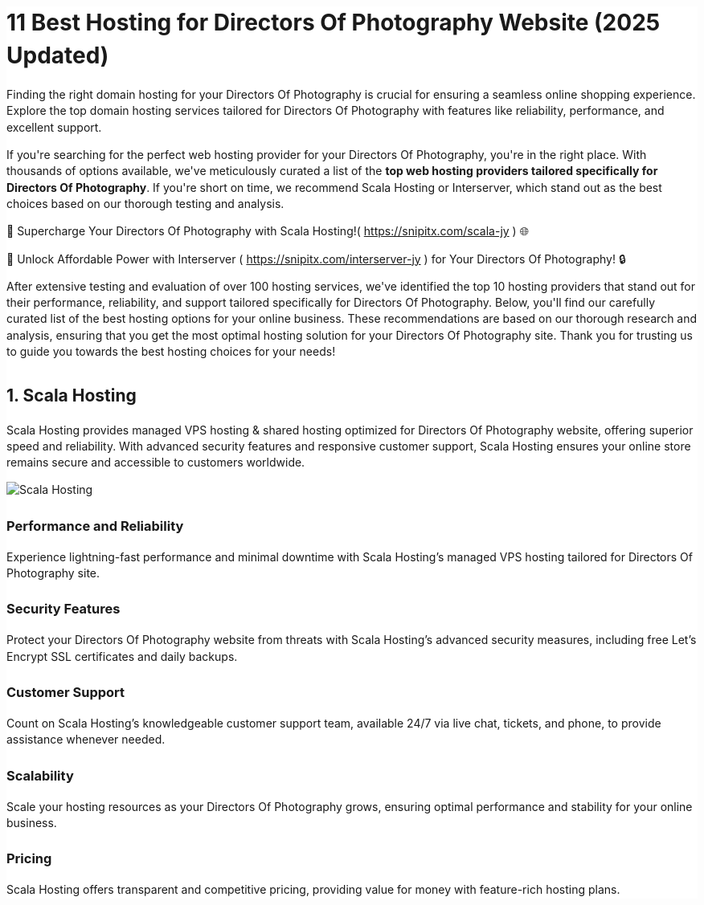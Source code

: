 # 11 Best Hosting for Directors Of Photography Website (2025 Updated)

Finding the right domain hosting for your Directors Of Photography is crucial for ensuring a seamless online shopping experience. Explore the top domain hosting services tailored for Directors Of Photography with features like reliability, performance, and excellent support.

If you're searching for the perfect web hosting provider for your Directors Of Photography, you're in the right place. With thousands of options available, we've meticulously curated a list of the **top web hosting providers tailored specifically for Directors Of Photography**. If you're short on time, we recommend Scala Hosting or Interserver, which stand out as the best choices based on our thorough testing and analysis.

🚀 Supercharge Your Directors Of Photography with Scala Hosting!( https://snipitx.com/scala-jy ) 🌐 

💸 Unlock Affordable Power with Interserver ( https://snipitx.com/interserver-jy ) for Your Directors Of Photography! 🔒

After extensive testing and evaluation of over 100 hosting services, we've identified the top 10 hosting providers that stand out for their performance, reliability, and support tailored specifically for Directors Of Photography. Below, you'll find our carefully curated list of the best hosting options for your online business. These recommendations are based on our thorough research and analysis, ensuring that you get the most optimal hosting solution for your Directors Of Photography site. Thank you for trusting us to guide you towards the best hosting choices for your needs!

## 1. Scala Hosting

Scala Hosting provides managed VPS hosting & shared hosting optimized for Directors Of Photography website, offering superior speed and reliability. With advanced security features and responsive customer support, Scala Hosting ensures your online store remains secure and accessible to customers worldwide.

![Scala Hosting](https://i.imgur.com/uJ5JIK3.png "Scala Web Hosting")

### Performance and Reliability
Experience lightning-fast performance and minimal downtime with Scala Hosting’s managed VPS hosting tailored for Directors Of Photography site.

### Security Features
Protect your Directors Of Photography website from threats with Scala Hosting’s advanced security measures, including free Let’s Encrypt SSL certificates and daily backups.

### Customer Support
Count on Scala Hosting’s knowledgeable customer support team, available 24/7 via live chat, tickets, and phone, to provide assistance whenever needed.

### Scalability
Scale your hosting resources as your Directors Of Photography grows, ensuring optimal performance and stability for your online business.

### Pricing
Scala Hosting offers transparent and competitive pricing, providing value for money with feature-rich hosting plans.
